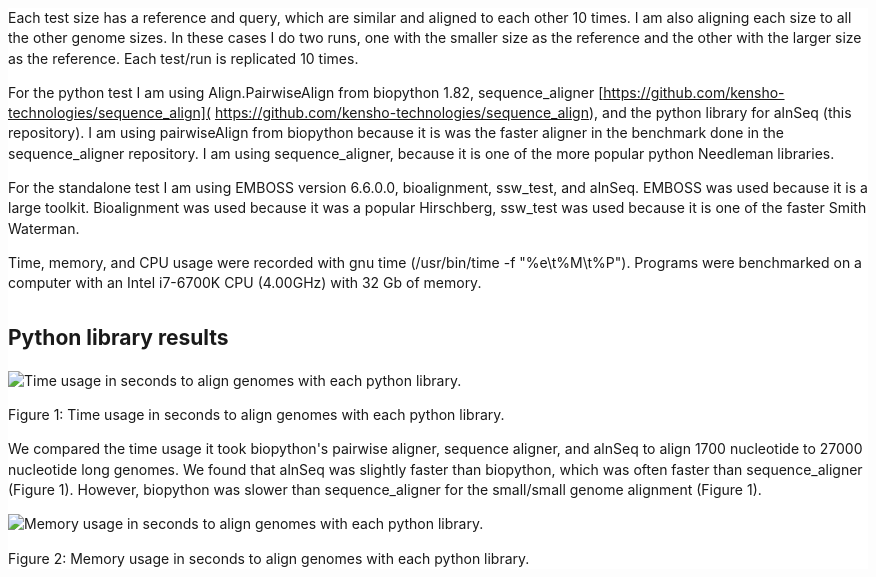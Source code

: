 Each test size has a reference and query, which are similar
  and aligned to each other 10 times. I am also aligning
  each size to all the other genome sizes. In these cases
  I do two runs, one with the smaller size as the reference
  and the other with the larger size as the reference. Each
  test/run is replicated 10 times.

For the python test I am using Align.PairwiseAlign from
  biopython 1.82, sequence_aligner
  [https://github.com/kensho-technologies/sequence_align](
   https://github.com/kensho-technologies/sequence_align),
  and the python library for alnSeq (this repository).
  I am using pairwiseAlign from biopython because it is was
  the faster aligner in the benchmark done in the
  sequence_aligner repository. I am using sequence_aligner,
  because it is one of the more popular python Needleman
  libraries.

For the standalone test I am using EMBOSS version 6.6.0.0,
  bioalignment, ssw_test, and alnSeq.  EMBOSS was used
  because it is a large toolkit. Bioalignment was used
  because it was a popular Hirschberg, ssw_test was used
  because it is one of the faster Smith Waterman.

Time, memory, and CPU usage were recorded with gnu time
  (/usr/bin/time -f "%e\t%M\t%P"). Programs were
  benchmarked on a computer with an Intel i7-6700K CPU
  (4.00GHz) with 32 Gb of memory.

## Python library results

![Time usage in seconds to align genomes with each
  python library.
](analysis/20231029-benchmark/20231029-alnSeqPy-time.svg)

Figure 1: Time usage in seconds to align genomes with
  each python library.

We compared the time usage it took biopython's pairwise
  aligner, sequence aligner, and alnSeq to align 1700
  nucleotide to 27000 nucleotide long genomes. We found
  that alnSeq was slightly faster than biopython, which
  was often faster than sequence_aligner (Figure 1).
  However, biopython was slower than sequence_aligner for
  the small/small genome alignment (Figure 1).

![Memory usage in seconds to align genomes with each
  python library.
](analysis/20231029-benchmark/20231029-alnSeqPy-memory.svg)

Figure 2: Memory usage in seconds to align genomes with
  each python library.
